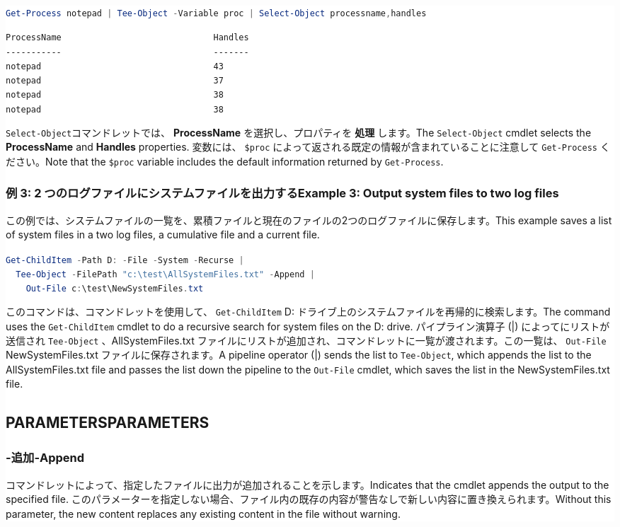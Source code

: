 ```powershell
Get-Process notepad | Tee-Object -Variable proc | Select-Object processname,handles
```

```Output
ProcessName                              Handles
-----------                              -------
notepad                                  43
notepad                                  37
notepad                                  38
notepad                                  38
```

<span data-ttu-id="a0e52-120">`Select-Object`コマンドレットでは、 **ProcessName** を選択し、プロパティを **処理** します。</span><span class="sxs-lookup"><span data-stu-id="a0e52-120">The `Select-Object` cmdlet selects the **ProcessName** and **Handles** properties.</span></span> <span data-ttu-id="a0e52-121">変数には、 `$proc` によって返される既定の情報が含まれていることに注意して `Get-Process` ください。</span><span class="sxs-lookup"><span data-stu-id="a0e52-121">Note that the `$proc` variable includes the default information returned by `Get-Process`.</span></span>

### <span data-ttu-id="a0e52-122">例 3: 2 つのログファイルにシステムファイルを出力する</span><span class="sxs-lookup"><span data-stu-id="a0e52-122">Example 3: Output system files to two log files</span></span>

<span data-ttu-id="a0e52-123">この例では、システムファイルの一覧を、累積ファイルと現在のファイルの2つのログファイルに保存します。</span><span class="sxs-lookup"><span data-stu-id="a0e52-123">This example saves a list of system files in a two log files, a cumulative file and a current file.</span></span>

```powershell
Get-ChildItem -Path D: -File -System -Recurse |
  Tee-Object -FilePath "c:\test\AllSystemFiles.txt" -Append |
    Out-File c:\test\NewSystemFiles.txt
```

<span data-ttu-id="a0e52-124">このコマンドは、コマンドレットを使用して、 `Get-ChildItem` D: ドライブ上のシステムファイルを再帰的に検索します。</span><span class="sxs-lookup"><span data-stu-id="a0e52-124">The command uses the `Get-ChildItem` cmdlet to do a recursive search for system files on the D: drive.</span></span> <span data-ttu-id="a0e52-125">パイプライン演算子 (|) によってにリストが送信され `Tee-Object` 、AllSystemFiles.txt ファイルにリストが追加され、コマンドレットに一覧が渡されます。この一覧は、 `Out-File` NewSystemFiles.txt ファイルに保存されます。</span><span class="sxs-lookup"><span data-stu-id="a0e52-125">A pipeline operator (|) sends the list to `Tee-Object`, which appends the list to the AllSystemFiles.txt file and passes the list down the pipeline to the `Out-File` cmdlet, which saves the list in the NewSystemFiles.txt file.</span></span>

## <span data-ttu-id="a0e52-126">PARAMETERS</span><span class="sxs-lookup"><span data-stu-id="a0e52-126">PARAMETERS</span></span>

### <span data-ttu-id="a0e52-127">-追加</span><span class="sxs-lookup"><span data-stu-id="a0e52-127">-Append</span></span>

<span data-ttu-id="a0e52-128">コマンドレットによって、指定したファイルに出力が追加されることを示します。</span><span class="sxs-lookup"><span data-stu-id="a0e52-128">Indicates that the cmdlet appends the output to the specified file.</span></span> <span data-ttu-id="a0e52-129">このパラメーターを指定しない場合、ファイル内の既存の内容が警告なしで新しい内容に置き換えられます。</span><span class="sxs-lookup"><span data-stu-id="a0e52-129">Without this parameter, the new content replaces any existing content in the file without warning.</span></span>
